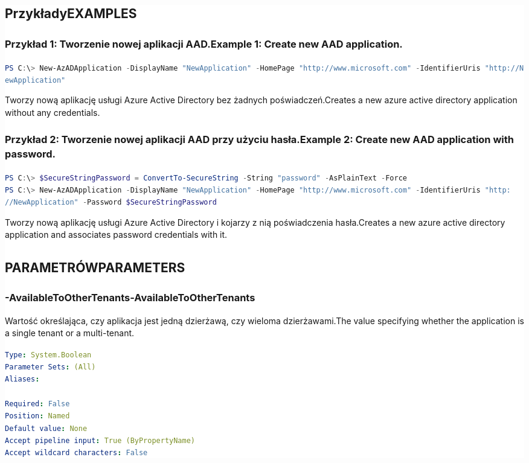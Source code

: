 ## <span data-ttu-id="f7451-118">Przykłady</span><span class="sxs-lookup"><span data-stu-id="f7451-118">EXAMPLES</span></span>

### <span data-ttu-id="f7451-119">Przykład 1: Tworzenie nowej aplikacji AAD.</span><span class="sxs-lookup"><span data-stu-id="f7451-119">Example 1: Create new AAD application.</span></span>

```powershell
PS C:\> New-AzADApplication -DisplayName "NewApplication" -HomePage "http://www.microsoft.com" -IdentifierUris "http://NewApplication"
```

<span data-ttu-id="f7451-120">Tworzy nową aplikację usługi Azure Active Directory bez żadnych poświadczeń.</span><span class="sxs-lookup"><span data-stu-id="f7451-120">Creates a new azure active directory application without any credentials.</span></span>

### <span data-ttu-id="f7451-121">Przykład 2: Tworzenie nowej aplikacji AAD przy użyciu hasła.</span><span class="sxs-lookup"><span data-stu-id="f7451-121">Example 2: Create new AAD application with password.</span></span>

```powershell
PS C:\> $SecureStringPassword = ConvertTo-SecureString -String "password" -AsPlainText -Force
PS C:\> New-AzADApplication -DisplayName "NewApplication" -HomePage "http://www.microsoft.com" -IdentifierUris "http:
//NewApplication" -Password $SecureStringPassword
```

<span data-ttu-id="f7451-122">Tworzy nową aplikację usługi Azure Active Directory i kojarzy z nią poświadczenia hasła.</span><span class="sxs-lookup"><span data-stu-id="f7451-122">Creates a new azure active directory application and associates password credentials with it.</span></span>

## <span data-ttu-id="f7451-123">PARAMETRÓW</span><span class="sxs-lookup"><span data-stu-id="f7451-123">PARAMETERS</span></span>

### <span data-ttu-id="f7451-124">-AvailableToOtherTenants</span><span class="sxs-lookup"><span data-stu-id="f7451-124">-AvailableToOtherTenants</span></span>
<span data-ttu-id="f7451-125">Wartość określająca, czy aplikacja jest jedną dzierżawą, czy wieloma dzierżawami.</span><span class="sxs-lookup"><span data-stu-id="f7451-125">The value specifying whether the application is a single tenant or a multi-tenant.</span></span>

```yaml
Type: System.Boolean
Parameter Sets: (All)
Aliases:

Required: False
Position: Named
Default value: None
Accept pipeline input: True (ByPropertyName)
Accept wildcard characters: False
```
